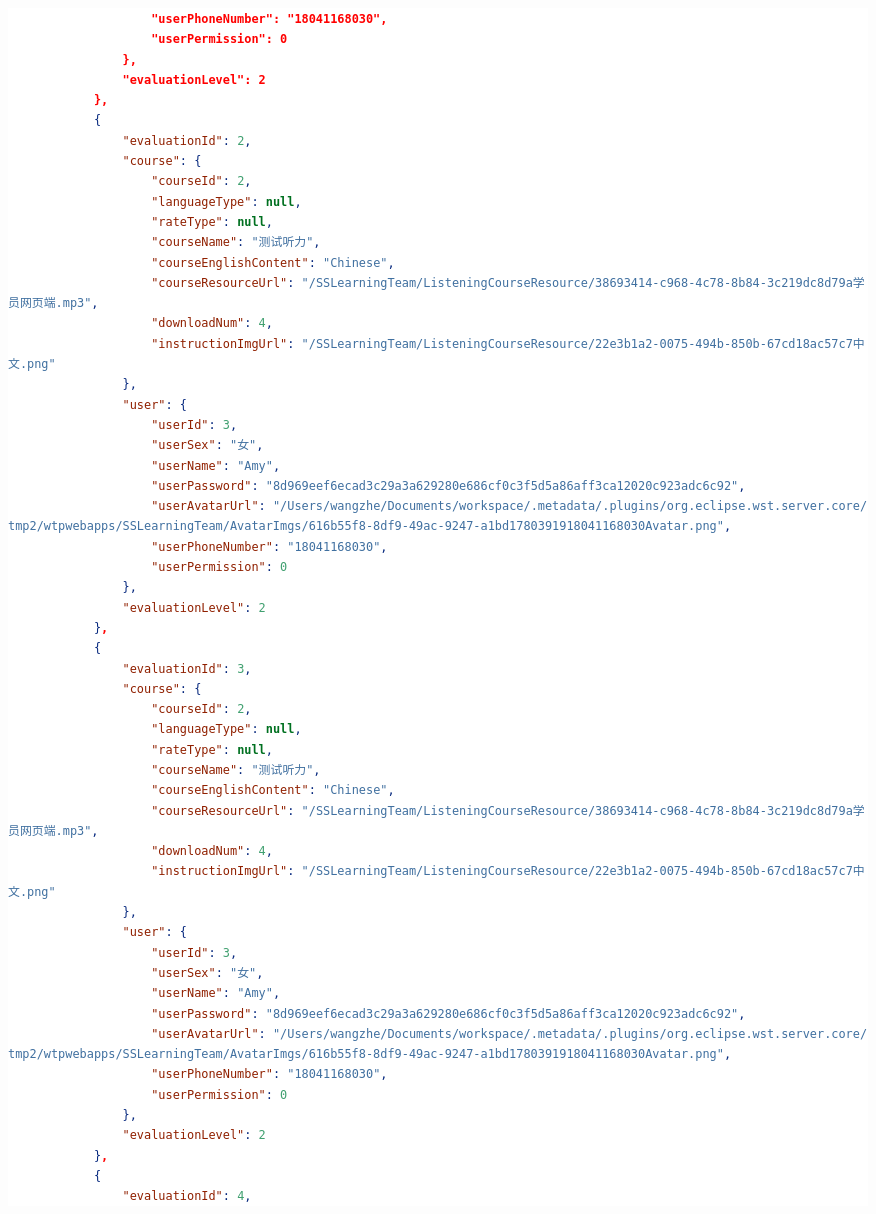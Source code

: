```json  
                    "userPhoneNumber": "18041168030",
                    "userPermission": 0
                },
                "evaluationLevel": 2
            },
            {
                "evaluationId": 2,
                "course": {
                    "courseId": 2,
                    "languageType": null,
                    "rateType": null,
                    "courseName": "测试听力",
                    "courseEnglishContent": "Chinese",
                    "courseResourceUrl": "/SSLearningTeam/ListeningCourseResource/38693414-c968-4c78-8b84-3c219dc8d79a学员网页端.mp3",
                    "downloadNum": 4,
                    "instructionImgUrl": "/SSLearningTeam/ListeningCourseResource/22e3b1a2-0075-494b-850b-67cd18ac57c7中文.png"
                },
                "user": {
                    "userId": 3,
                    "userSex": "女",
                    "userName": "Amy",
                    "userPassword": "8d969eef6ecad3c29a3a629280e686cf0c3f5d5a86aff3ca12020c923adc6c92",
                    "userAvatarUrl": "/Users/wangzhe/Documents/workspace/.metadata/.plugins/org.eclipse.wst.server.core/tmp2/wtpwebapps/SSLearningTeam/AvatarImgs/616b55f8-8df9-49ac-9247-a1bd1780391918041168030Avatar.png",
                    "userPhoneNumber": "18041168030",
                    "userPermission": 0
                },
                "evaluationLevel": 2
            },
            {
                "evaluationId": 3,
                "course": {
                    "courseId": 2,
                    "languageType": null,
                    "rateType": null,
                    "courseName": "测试听力",
                    "courseEnglishContent": "Chinese",
                    "courseResourceUrl": "/SSLearningTeam/ListeningCourseResource/38693414-c968-4c78-8b84-3c219dc8d79a学员网页端.mp3",
                    "downloadNum": 4,
                    "instructionImgUrl": "/SSLearningTeam/ListeningCourseResource/22e3b1a2-0075-494b-850b-67cd18ac57c7中文.png"
                },
                "user": {
                    "userId": 3,
                    "userSex": "女",
                    "userName": "Amy",
                    "userPassword": "8d969eef6ecad3c29a3a629280e686cf0c3f5d5a86aff3ca12020c923adc6c92",
                    "userAvatarUrl": "/Users/wangzhe/Documents/workspace/.metadata/.plugins/org.eclipse.wst.server.core/tmp2/wtpwebapps/SSLearningTeam/AvatarImgs/616b55f8-8df9-49ac-9247-a1bd1780391918041168030Avatar.png",
                    "userPhoneNumber": "18041168030",
                    "userPermission": 0
                },
                "evaluationLevel": 2
            },
            {
                "evaluationId": 4,
```